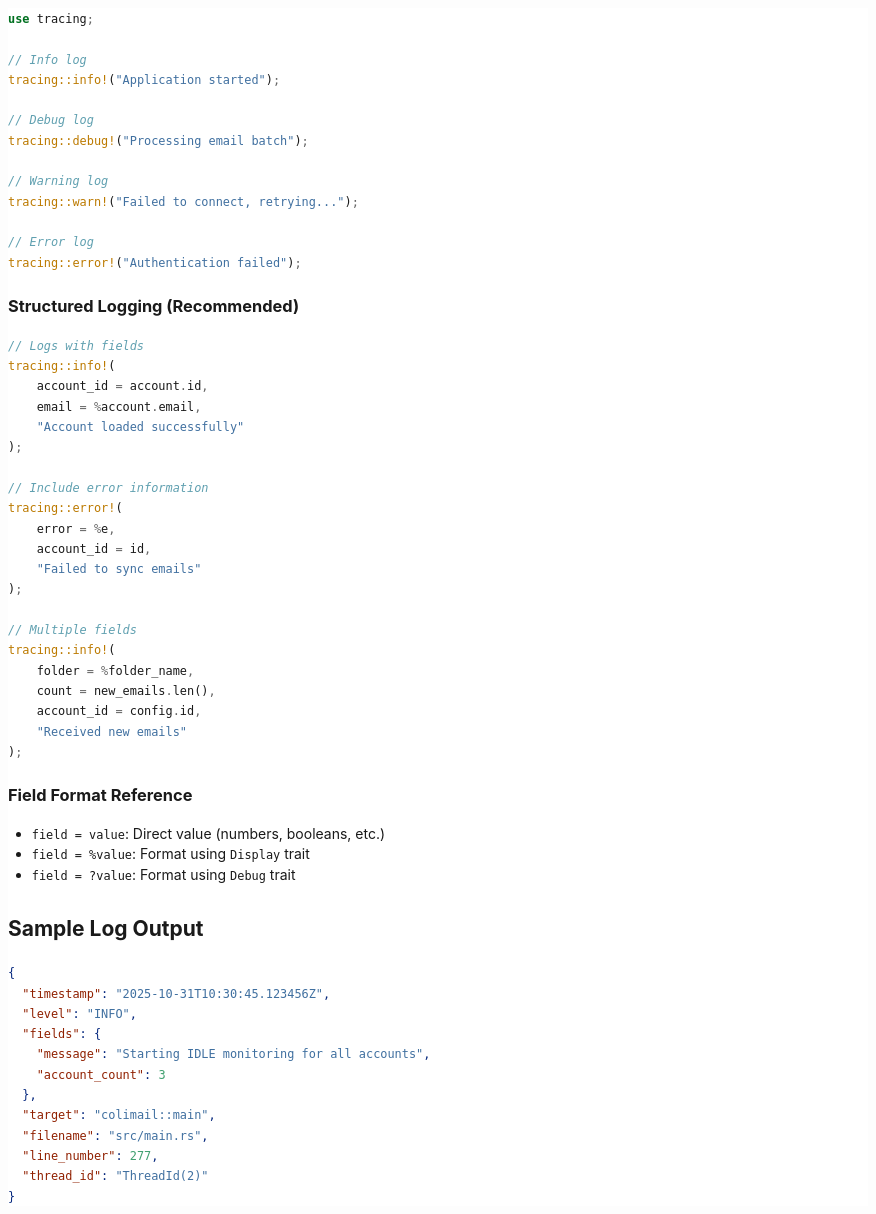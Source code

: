 ```rust
use tracing;

// Info log
tracing::info!("Application started");

// Debug log
tracing::debug!("Processing email batch");

// Warning log
tracing::warn!("Failed to connect, retrying...");

// Error log
tracing::error!("Authentication failed");
```

### Structured Logging (Recommended)

```rust
// Logs with fields
tracing::info!(
    account_id = account.id,
    email = %account.email,
    "Account loaded successfully"
);

// Include error information
tracing::error!(
    error = %e,
    account_id = id,
    "Failed to sync emails"
);

// Multiple fields
tracing::info!(
    folder = %folder_name,
    count = new_emails.len(),
    account_id = config.id,
    "Received new emails"
);
```

### Field Format Reference

- `field = value`: Direct value (numbers, booleans, etc.)
- `field = %value`: Format using `Display` trait
- `field = ?value`: Format using `Debug` trait

## Sample Log Output

```json
{
  "timestamp": "2025-10-31T10:30:45.123456Z",
  "level": "INFO",
  "fields": {
    "message": "Starting IDLE monitoring for all accounts",
    "account_count": 3
  },
  "target": "colimail::main",
  "filename": "src/main.rs",
  "line_number": 277,
  "thread_id": "ThreadId(2)"
}
```

